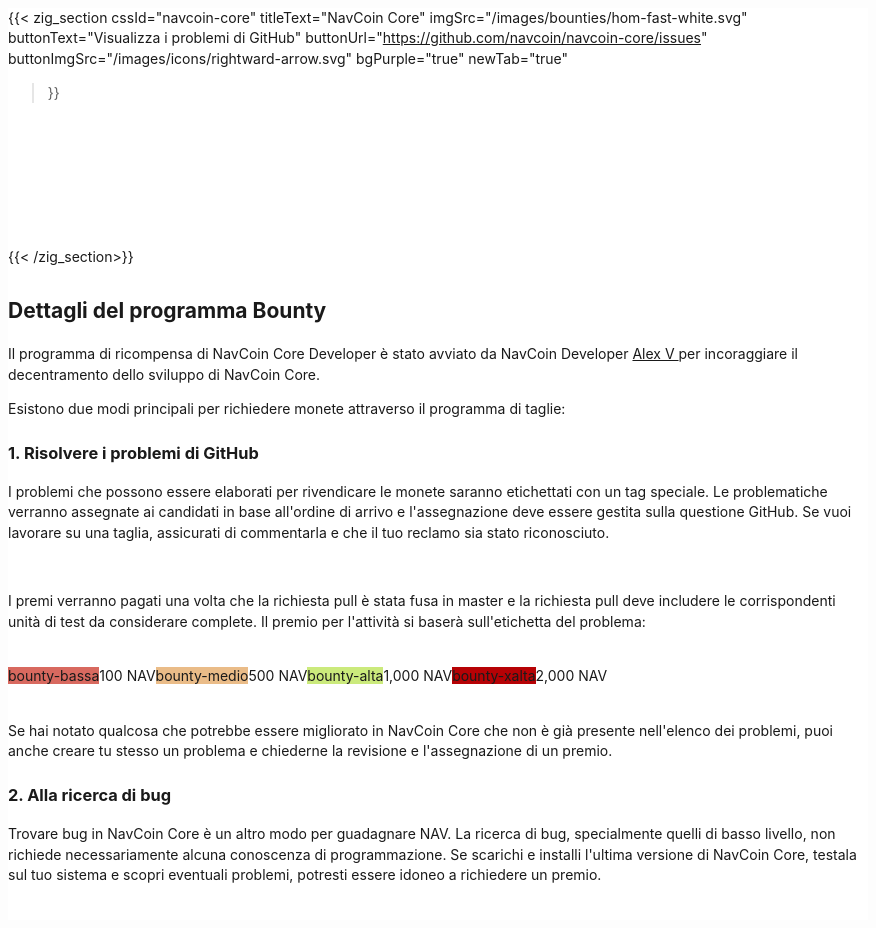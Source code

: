 {{< zig_section
  cssId="navcoin-core"
  titleText="NavCoin Core"
  imgSrc="/images/bounties/hom-fast-white.svg"
  buttonText="Visualizza i problemi di GitHub"
  buttonUrl="https://github.com/navcoin/navcoin-core/issues"
  buttonImgSrc="/images/icons/rightward-arrow.svg"
  bgPurple="true"
  newTab="true"
>}}
<p style="color: white;">Il programma di ricompensa per sviluppatori NavCoin Core si concentra in gran parte sulla manutenzione, la ricerca e la correzione di errori nel progetto NavCoin Core. NavCoin Core è scritto in C ++ con QT come interfaccia utente.</p>

<p style="color: white;">Se hai mai desiderato diventare uno sviluppatore blockchain, questo programma è un ottimo modo per iniziare. La community di sviluppo di NavCoin Core è cordiale e disponibile, quindi se sei un professionista esperto o un principiante, dai un'occhiata ai problemi di GitHub e vedi se c'è qualcosa che vuoi provare e aiutare.</p>


{{< /zig_section>}}

<div class="grey">
  <div class="article">
    <h2 class="article-title">
        Dettagli del programma Bounty
    </h2>
    <p class = "paragraph-text"> Il programma di ricompensa di NavCoin Core Developer è stato avviato da NavCoin Developer <a href="https://github.com/aguycalled" target="_blank"> Alex V </a> per incoraggiare il decentramento dello sviluppo di NavCoin Core. </p>
     <p class = "paragraph-text"> Esistono due modi principali per richiedere monete attraverso il programma di taglie: </a>
     <H3> 1. Risolvere i problemi di GitHub </h3>
     <p class = "paragraph-text"> I problemi che possono essere elaborati per rivendicare le monete saranno etichettati con un tag speciale. Le problematiche verranno assegnate ai candidati in base all'ordine di arrivo e l'assegnazione deve essere gestita sulla questione GitHub. Se vuoi lavorare su una taglia, assicurati di commentarla e che il tuo reclamo sia stato riconosciuto. </p>
     <br />
     <p class = "paragraph-text"> I premi verranno pagati una volta che la richiesta pull è stata fusa in master e la richiesta pull deve includere le corrispondenti unità di test da considerare complete. Il premio per l'attività si baserà sull'etichetta del problema: </p>
    <br />
    <div style="display: flex; flex-direction: row;  justify-content: flex-start; flex-wrap: wrap">
        <div class="bounty-label"><span style="background-color: #d8695f;">bounty-bassa</span></div>
        <div class="bounty-description"><i class="fa fa-arrow-right"></i> 100 NAV</div>
        <div class="bounty-label"><span style="background-color: #eabc88;">bounty-medio</span></div>
        <div class="bounty-description"><i class="fa fa-arrow-right"></i> 500 NAV</div>
        <div class="bounty-label"><span style="background-color: #cbea7c;">bounty-alta</span></div>
        <div class="bounty-description"><i class="fa fa-arrow-right"></i> 1,000 NAV</div>
        <div class="bounty-label"><span style="background-color: #b60205;">bounty-xalta</span></div>
        <div class="bounty-description"><i class="fa fa-arrow-right"></i> 2,000 NAV</div>
    </div>
    <br />
    <p class="paragraph-text">Se hai notato qualcosa che potrebbe essere migliorato in NavCoin Core che non è già presente nell'elenco dei problemi, puoi anche creare tu stesso un problema e chiederne la revisione e l'assegnazione di un premio. </p>
     <H3> 2. Alla ricerca di bug </h3>
     <p class = "paragraph-text"> Trovare bug in NavCoin Core è un altro modo per guadagnare NAV. La ricerca di bug, specialmente quelli di basso livello, non richiede necessariamente alcuna conoscenza di programmazione. Se scarichi e installi l'ultima versione di NavCoin Core, testala sul tuo sistema e scopri eventuali problemi, potresti essere idoneo a richiedere un premio. </p>
     <br />